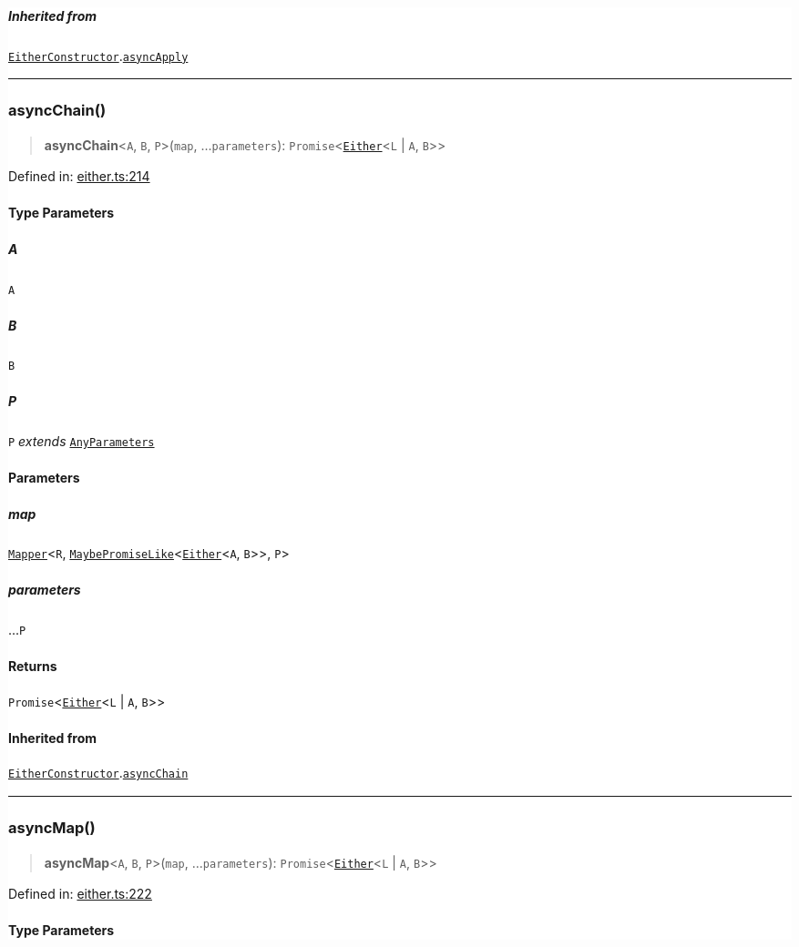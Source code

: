 ##### Inherited from

[`EitherConstructor`](EitherConstructor.md).[`asyncApply`](EitherConstructor.md#asyncapply)

***

### asyncChain()

> **asyncChain**\<`A`, `B`, `P`\>(`map`, ...`parameters`): `Promise`\<[`Either`](../../type-aliases/Either.md)\<`L` \| `A`, `B`\>\>

Defined in: [either.ts:214](https://github.com/AlexXanderGrib/monads-io/blob/d65e47796764202dffd7314b61c2ea9cedbb26e8/src/either.ts#L214)

#### Type Parameters

##### A

`A`

##### B

`B`

##### P

`P` *extends* [`AnyParameters`](../../../types/type-aliases/AnyParameters.md)

#### Parameters

##### map

[`Mapper`](../../../types/type-aliases/Mapper.md)\<`R`, [`MaybePromiseLike`](../../../types/type-aliases/MaybePromiseLike.md)\<[`Either`](../../type-aliases/Either.md)\<`A`, `B`\>\>, `P`\>

##### parameters

...`P`

#### Returns

`Promise`\<[`Either`](../../type-aliases/Either.md)\<`L` \| `A`, `B`\>\>

#### Inherited from

[`EitherConstructor`](EitherConstructor.md).[`asyncChain`](EitherConstructor.md#asyncchain)

***

### asyncMap()

> **asyncMap**\<`A`, `B`, `P`\>(`map`, ...`parameters`): `Promise`\<[`Either`](../../type-aliases/Either.md)\<`L` \| `A`, `B`\>\>

Defined in: [either.ts:222](https://github.com/AlexXanderGrib/monads-io/blob/d65e47796764202dffd7314b61c2ea9cedbb26e8/src/either.ts#L222)

#### Type Parameters
